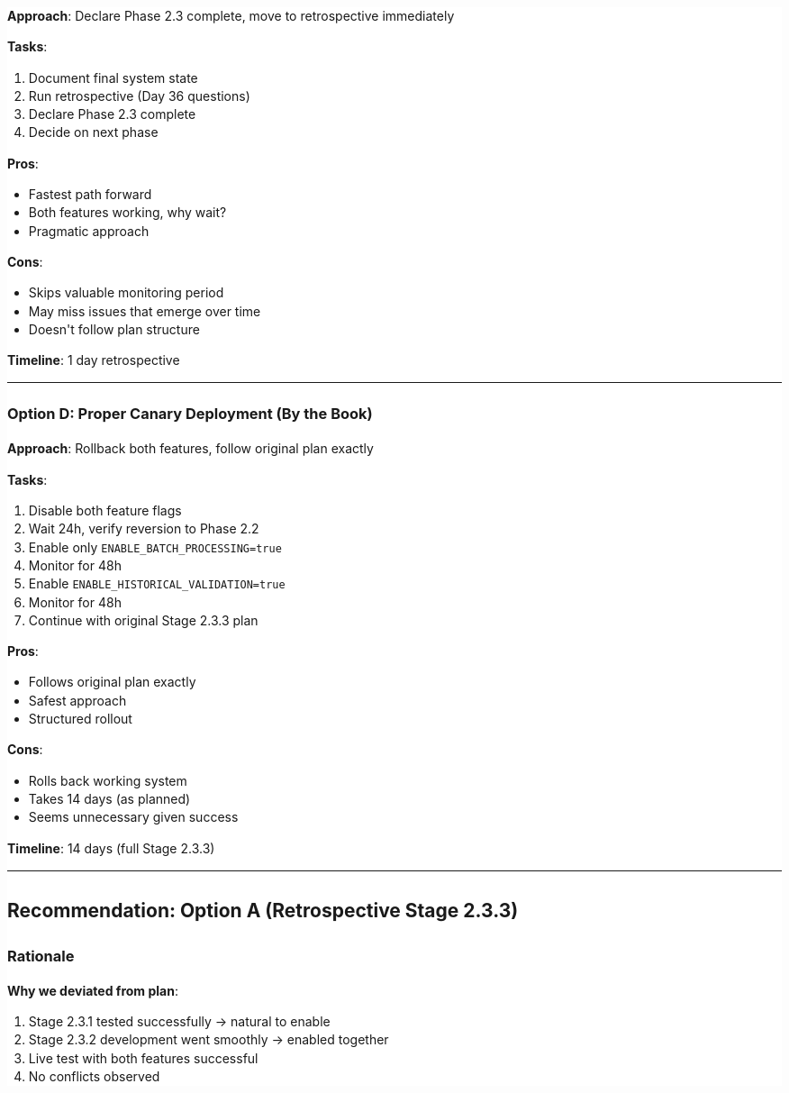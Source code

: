 **Approach**: Declare Phase 2.3 complete, move to retrospective immediately

**Tasks**:
1. Document final system state
2. Run retrospective (Day 36 questions)
3. Declare Phase 2.3 complete
4. Decide on next phase

**Pros**:
- Fastest path forward
- Both features working, why wait?
- Pragmatic approach

**Cons**:
- Skips valuable monitoring period
- May miss issues that emerge over time
- Doesn't follow plan structure

**Timeline**: 1 day retrospective

---

### Option D: Proper Canary Deployment (By the Book)

**Approach**: Rollback both features, follow original plan exactly

**Tasks**:
1. Disable both feature flags
2. Wait 24h, verify reversion to Phase 2.2
3. Enable only `ENABLE_BATCH_PROCESSING=true`
4. Monitor for 48h
5. Enable `ENABLE_HISTORICAL_VALIDATION=true`
6. Monitor for 48h
7. Continue with original Stage 2.3.3 plan

**Pros**:
- Follows original plan exactly
- Safest approach
- Structured rollout

**Cons**:
- Rolls back working system
- Takes 14 days (as planned)
- Seems unnecessary given success

**Timeline**: 14 days (full Stage 2.3.3)

---

## Recommendation: Option A (Retrospective Stage 2.3.3)

### Rationale

**Why we deviated from plan**:
1. Stage 2.3.1 tested successfully → natural to enable
2. Stage 2.3.2 development went smoothly → enabled together
3. Live test with both features successful
4. No conflicts observed
